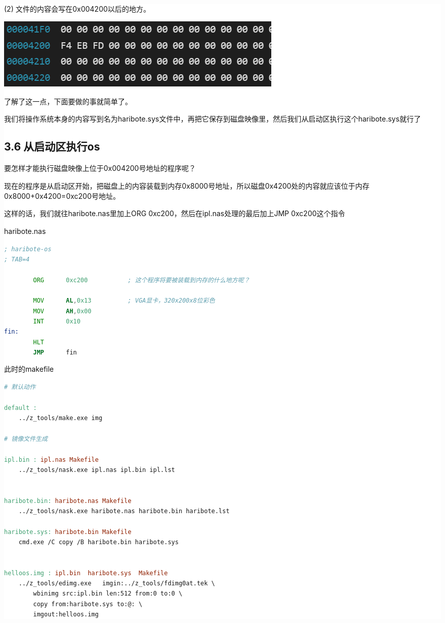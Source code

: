 (2) 文件的内容会写在0x004200以后的地方。

![image-20240123170202434](第3天/image-20240123170202434.png)

了解了这一点，下面要做的事就简单了。

我们将操作系统本身的内容写到名为haribote.sys文件中，再把它保存到磁盘映像里，然后我们从启动区执行这个haribote.sys就行了

## 3.6 从启动区执行os

要怎样才能执行磁盘映像上位于0x004200号地址的程序呢？

现在的程序是从启动区开始，把磁盘上的内容装载到内存0x8000号地址，所以磁盘0x4200处的内容就应该位于内存0x8000+0x4200=0xc200号地址。

这样的话，我们就往haribote.nas里加上ORG 0xc200，然后在ipl.nas处理的最后加上JMP 0xc200这个指令



haribote.nas

```asm
; haribote-os
; TAB=4

        ORG      0xc200           ; 这个程序将要被装载到内存的什么地方呢？

        MOV      AL,0x13          ; VGA显卡，320x200x8位彩色
        MOV      AH,0x00
        INT      0x10
fin:
        HLT
        JMP      fin
```



此时的makefile

```makefile
# 默认动作

default :
	../z_tools/make.exe img

# 镜像文件生成

ipl.bin : ipl.nas Makefile
	../z_tools/nask.exe ipl.nas ipl.bin ipl.lst


haribote.bin: haribote.nas Makefile
	../z_tools/nask.exe haribote.nas haribote.bin haribote.lst

haribote.sys: haribote.bin Makefile
	cmd.exe /C copy /B haribote.bin haribote.sys


helloos.img : ipl.bin  haribote.sys  Makefile
	../z_tools/edimg.exe   imgin:../z_tools/fdimg0at.tek \
		wbinimg src:ipl.bin len:512 from:0 to:0 \
		copy from:haribote.sys to:@: \
		imgout:helloos.img

```